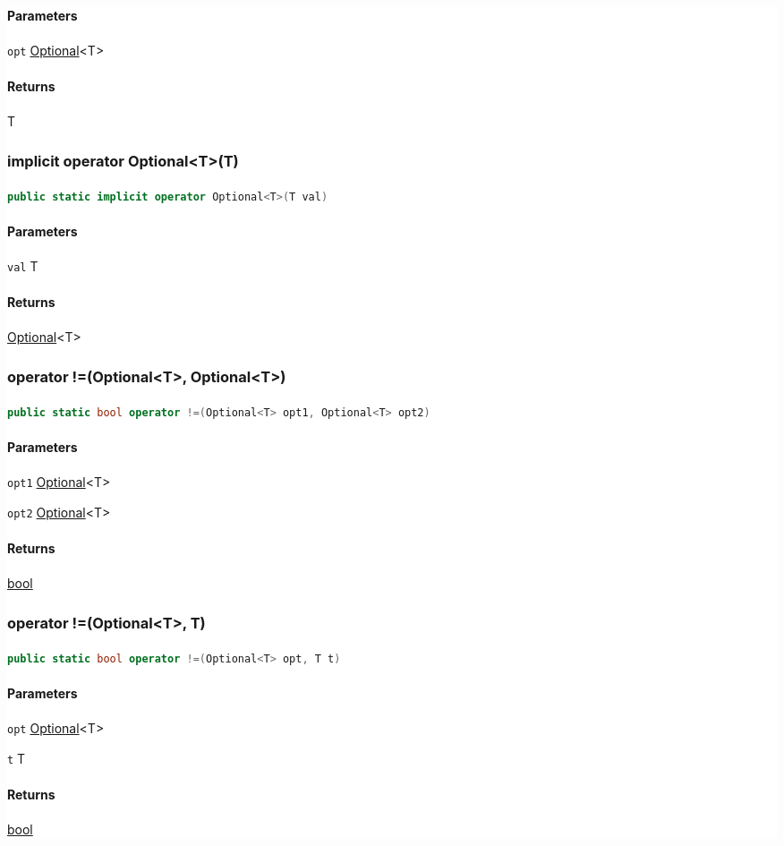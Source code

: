 #### Parameters

`opt` [Optional](DSharpPlus.Entities.Optional\-1.md)<T\>

#### Returns

T

### <a id="DSharpPlus_Entities_Optional_1_op_Implicit__0__DSharpPlus_Entities_Optional__0_"></a>implicit operator Optional<T\>\(T\)

```csharp
public static implicit operator Optional<T>(T val)
```

#### Parameters

`val` T

#### Returns

[Optional](DSharpPlus.Entities.Optional\-1.md)<T\>

### <a id="DSharpPlus_Entities_Optional_1_op_Inequality_DSharpPlus_Entities_Optional__0__DSharpPlus_Entities_Optional__0__"></a>operator \!=\(Optional<T\>, Optional<T\>\)

```csharp
public static bool operator !=(Optional<T> opt1, Optional<T> opt2)
```

#### Parameters

`opt1` [Optional](DSharpPlus.Entities.Optional\-1.md)<T\>

`opt2` [Optional](DSharpPlus.Entities.Optional\-1.md)<T\>

#### Returns

[bool](https://learn.microsoft.com/dotnet/api/system.boolean)

### <a id="DSharpPlus_Entities_Optional_1_op_Inequality_DSharpPlus_Entities_Optional__0___0_"></a>operator \!=\(Optional<T\>, T\)

```csharp
public static bool operator !=(Optional<T> opt, T t)
```

#### Parameters

`opt` [Optional](DSharpPlus.Entities.Optional\-1.md)<T\>

`t` T

#### Returns

[bool](https://learn.microsoft.com/dotnet/api/system.boolean)

